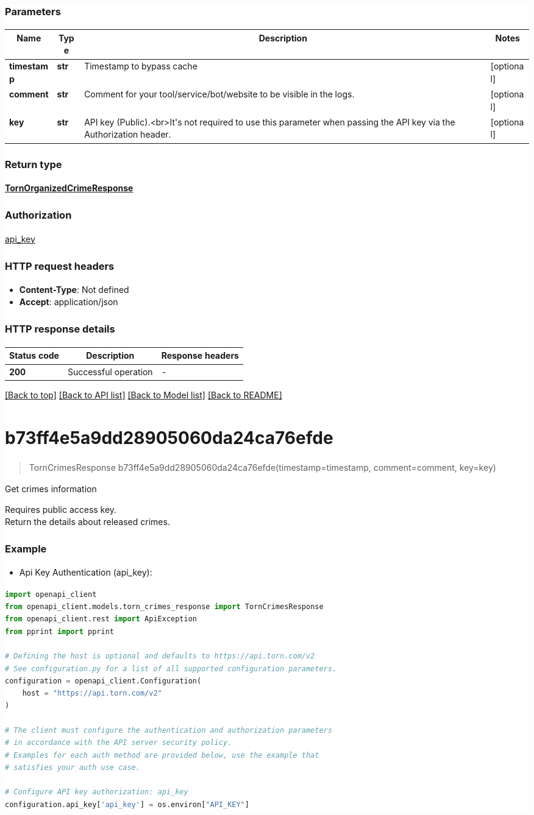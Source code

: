 

### Parameters


Name | Type | Description  | Notes
------------- | ------------- | ------------- | -------------
 **timestamp** | **str**| Timestamp to bypass cache | [optional] 
 **comment** | **str**| Comment for your tool/service/bot/website to be visible in the logs. | [optional] 
 **key** | **str**| API key (Public).&lt;br&gt;It&#39;s not required to use this parameter when passing the API key via the Authorization header. | [optional] 

### Return type

[**TornOrganizedCrimeResponse**](TornOrganizedCrimeResponse.md)

### Authorization

[api_key](../README.md#api_key)

### HTTP request headers

 - **Content-Type**: Not defined
 - **Accept**: application/json

### HTTP response details

| Status code | Description | Response headers |
|-------------|-------------|------------------|
**200** | Successful operation |  -  |

[[Back to top]](#) [[Back to API list]](../README.md#documentation-for-api-endpoints) [[Back to Model list]](../README.md#documentation-for-models) [[Back to README]](../README.md)

# **b73ff4e5a9dd28905060da24ca76efde**
> TornCrimesResponse b73ff4e5a9dd28905060da24ca76efde(timestamp=timestamp, comment=comment, key=key)

Get crimes information

Requires public access key. <br> Return the details about released crimes.

### Example

* Api Key Authentication (api_key):

```python
import openapi_client
from openapi_client.models.torn_crimes_response import TornCrimesResponse
from openapi_client.rest import ApiException
from pprint import pprint

# Defining the host is optional and defaults to https://api.torn.com/v2
# See configuration.py for a list of all supported configuration parameters.
configuration = openapi_client.Configuration(
    host = "https://api.torn.com/v2"
)

# The client must configure the authentication and authorization parameters
# in accordance with the API server security policy.
# Examples for each auth method are provided below, use the example that
# satisfies your auth use case.

# Configure API key authorization: api_key
configuration.api_key['api_key'] = os.environ["API_KEY"]

```